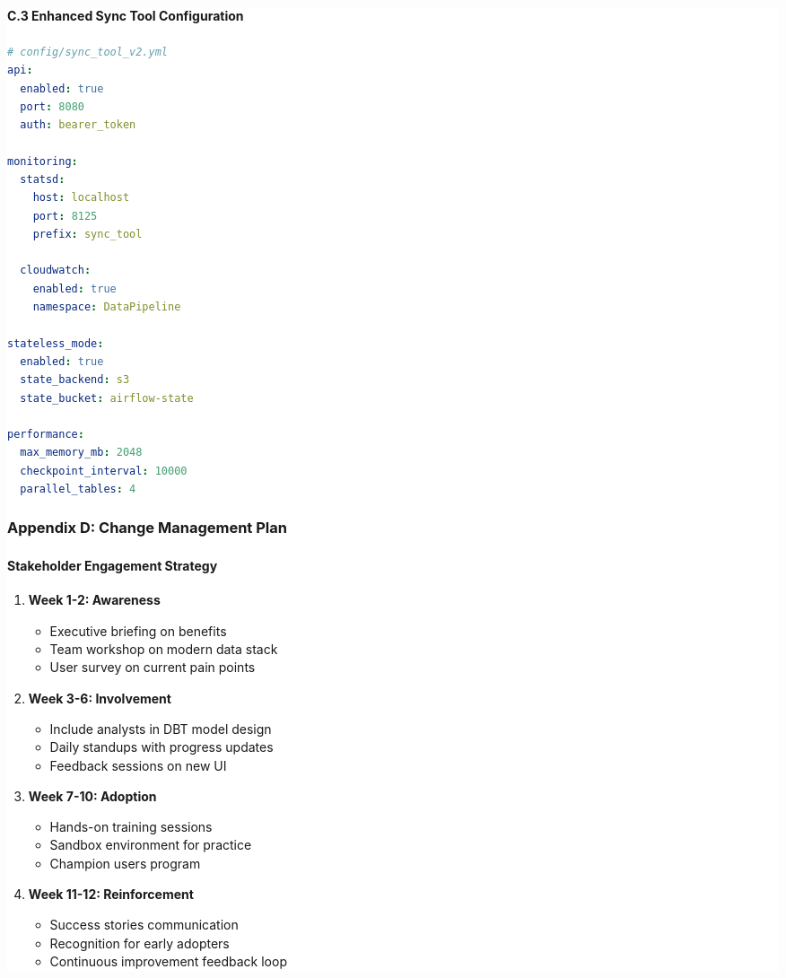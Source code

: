 ```yaml
```

#### **C.3 Enhanced Sync Tool Configuration**
```yaml
# config/sync_tool_v2.yml
api:
  enabled: true
  port: 8080
  auth: bearer_token
  
monitoring:
  statsd:
    host: localhost
    port: 8125
    prefix: sync_tool
    
  cloudwatch:
    enabled: true
    namespace: DataPipeline
    
stateless_mode:
  enabled: true
  state_backend: s3
  state_bucket: airflow-state
  
performance:
  max_memory_mb: 2048
  checkpoint_interval: 10000
  parallel_tables: 4
```

### **Appendix D: Change Management Plan**

#### **Stakeholder Engagement Strategy**

1. **Week 1-2: Awareness**
   - Executive briefing on benefits
   - Team workshop on modern data stack
   - User survey on current pain points

2. **Week 3-6: Involvement**
   - Include analysts in DBT model design
   - Daily standups with progress updates
   - Feedback sessions on new UI

3. **Week 7-10: Adoption**
   - Hands-on training sessions
   - Sandbox environment for practice
   - Champion users program

4. **Week 11-12: Reinforcement**
   - Success stories communication
   - Recognition for early adopters
   - Continuous improvement feedback loop
